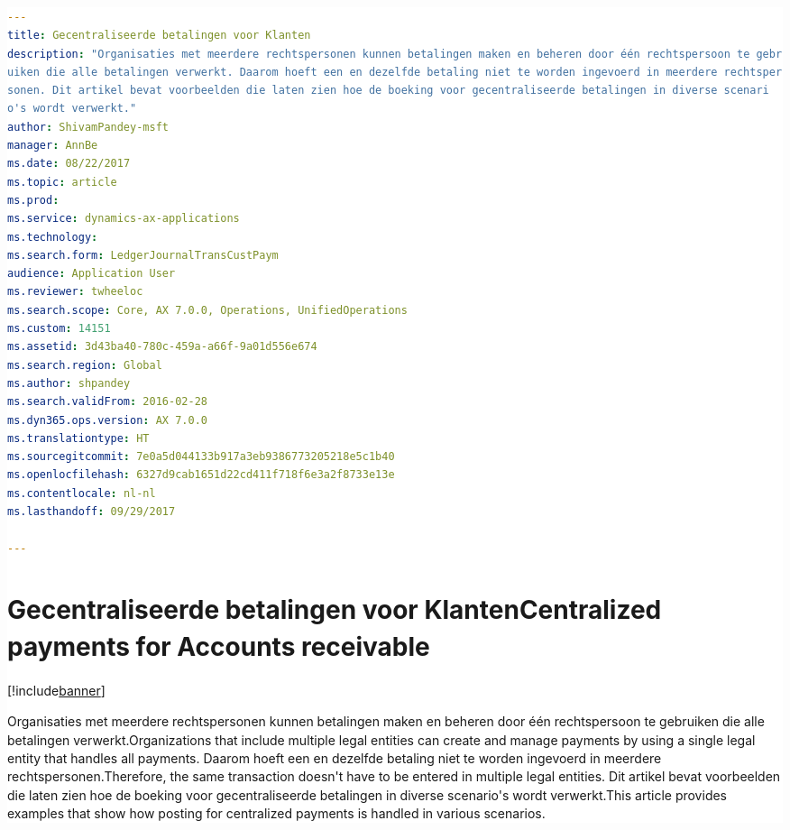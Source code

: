 ```yaml
---
title: Gecentraliseerde betalingen voor Klanten
description: "Organisaties met meerdere rechtspersonen kunnen betalingen maken en beheren door één rechtspersoon te gebruiken die alle betalingen verwerkt. Daarom hoeft een en dezelfde betaling niet te worden ingevoerd in meerdere rechtspersonen. Dit artikel bevat voorbeelden die laten zien hoe de boeking voor gecentraliseerde betalingen in diverse scenario's wordt verwerkt."
author: ShivamPandey-msft
manager: AnnBe
ms.date: 08/22/2017
ms.topic: article
ms.prod: 
ms.service: dynamics-ax-applications
ms.technology: 
ms.search.form: LedgerJournalTransCustPaym
audience: Application User
ms.reviewer: twheeloc
ms.search.scope: Core, AX 7.0.0, Operations, UnifiedOperations
ms.custom: 14151
ms.assetid: 3d43ba40-780c-459a-a66f-9a01d556e674
ms.search.region: Global
ms.author: shpandey
ms.search.validFrom: 2016-02-28
ms.dyn365.ops.version: AX 7.0.0
ms.translationtype: HT
ms.sourcegitcommit: 7e0a5d044133b917a3eb9386773205218e5c1b40
ms.openlocfilehash: 6327d9cab1651d22cd411f718f6e3a2f8733e13e
ms.contentlocale: nl-nl
ms.lasthandoff: 09/29/2017

---
```


# <a name="centralized-payments-for-accounts-receivable"></a><span data-ttu-id="f8be0-105">Gecentraliseerde betalingen voor Klanten</span><span class="sxs-lookup"><span data-stu-id="f8be0-105">Centralized payments for Accounts receivable</span></span>

[!include[banner](../includes/banner.md)]


<span data-ttu-id="f8be0-106">Organisaties met meerdere rechtspersonen kunnen betalingen maken en beheren door één rechtspersoon te gebruiken die alle betalingen verwerkt.</span><span class="sxs-lookup"><span data-stu-id="f8be0-106">Organizations that include multiple legal entities can create and manage payments by using a single legal entity that handles all payments.</span></span> <span data-ttu-id="f8be0-107">Daarom hoeft een en dezelfde betaling niet te worden ingevoerd in meerdere rechtspersonen.</span><span class="sxs-lookup"><span data-stu-id="f8be0-107">Therefore, the same transaction doesn't have to be entered in multiple legal entities.</span></span> <span data-ttu-id="f8be0-108">Dit artikel bevat voorbeelden die laten zien hoe de boeking voor gecentraliseerde betalingen in diverse scenario's wordt verwerkt.</span><span class="sxs-lookup"><span data-stu-id="f8be0-108">This article provides examples that show how posting for centralized payments is handled in various scenarios.</span></span>
